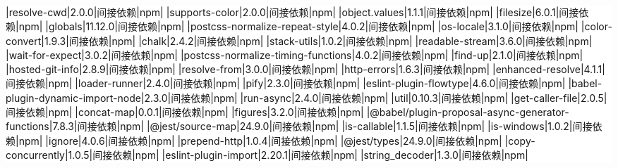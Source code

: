 |resolve-cwd|2.0.0|间接依赖|npm|
|supports-color|2.0.0|间接依赖|npm|
|object.values|1.1.1|间接依赖|npm|
|filesize|6.0.1|间接依赖|npm|
|globals|11.12.0|间接依赖|npm|
|postcss-normalize-repeat-style|4.0.2|间接依赖|npm|
|os-locale|3.1.0|间接依赖|npm|
|color-convert|1.9.3|间接依赖|npm|
|chalk|2.4.2|间接依赖|npm|
|stack-utils|1.0.2|间接依赖|npm|
|readable-stream|3.6.0|间接依赖|npm|
|wait-for-expect|3.0.2|间接依赖|npm|
|postcss-normalize-timing-functions|4.0.2|间接依赖|npm|
|find-up|2.1.0|间接依赖|npm|
|hosted-git-info|2.8.9|间接依赖|npm|
|resolve-from|3.0.0|间接依赖|npm|
|http-errors|1.6.3|间接依赖|npm|
|enhanced-resolve|4.1.1|间接依赖|npm|
|loader-runner|2.4.0|间接依赖|npm|
|pify|2.3.0|间接依赖|npm|
|eslint-plugin-flowtype|4.6.0|间接依赖|npm|
|babel-plugin-dynamic-import-node|2.3.0|间接依赖|npm|
|run-async|2.4.0|间接依赖|npm|
|util|0.10.3|间接依赖|npm|
|get-caller-file|2.0.5|间接依赖|npm|
|concat-map|0.0.1|间接依赖|npm|
|figures|3.2.0|间接依赖|npm|
|@babel/plugin-proposal-async-generator-functions|7.8.3|间接依赖|npm|
|@jest/source-map|24.9.0|间接依赖|npm|
|is-callable|1.1.5|间接依赖|npm|
|is-windows|1.0.2|间接依赖|npm|
|ignore|4.0.6|间接依赖|npm|
|prepend-http|1.0.4|间接依赖|npm|
|@jest/types|24.9.0|间接依赖|npm|
|copy-concurrently|1.0.5|间接依赖|npm|
|eslint-plugin-import|2.20.1|间接依赖|npm|
|string_decoder|1.3.0|间接依赖|npm|